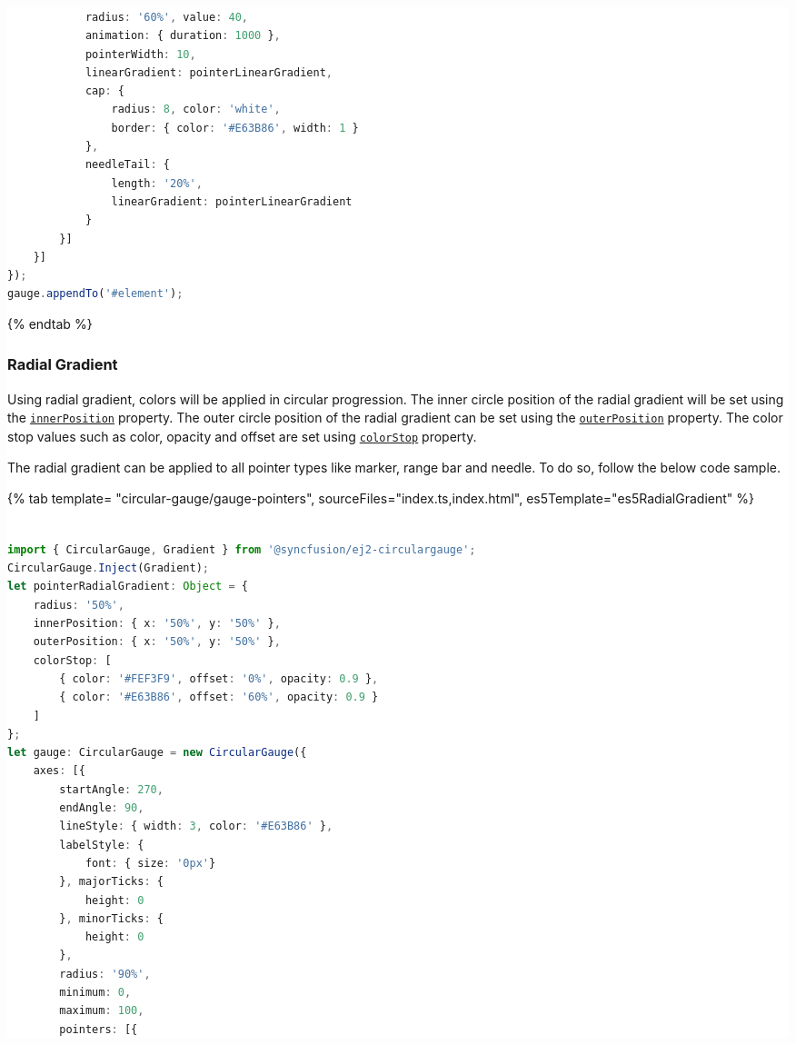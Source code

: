 ```typescript
            radius: '60%', value: 40,
            animation: { duration: 1000 },
            pointerWidth: 10,
            linearGradient: pointerLinearGradient,
            cap: {
                radius: 8, color: 'white',
                border: { color: '#E63B86', width: 1 }
            },
            needleTail: {
                length: '20%',
                linearGradient: pointerLinearGradient
            }
        }]
    }]
});
gauge.appendTo('#element');

```

{% endtab %}

### Radial Gradient

Using radial gradient, colors will be applied in circular progression. The inner circle position of the radial gradient will be set using the [`innerPosition`](../api/circular-gauge/radialGradient/#innerposition) property. The outer circle position of the radial gradient can be set using the [`outerPosition`](../api/circular-gauge/radialGradient/#outerposition) property. The color stop values such as color, opacity and offset are set using [`colorStop`](../api/circular-gauge/radialGradient/#colorstop) property.

The radial gradient can be applied to all pointer types like marker, range bar and needle. To do so, follow the below code sample.

{% tab template= "circular-gauge/gauge-pointers", sourceFiles="index.ts,index.html", es5Template="es5RadialGradient" %}

```typescript

import { CircularGauge, Gradient } from '@syncfusion/ej2-circulargauge';
CircularGauge.Inject(Gradient);
let pointerRadialGradient: Object = {
    radius: '50%',
    innerPosition: { x: '50%', y: '50%' },
    outerPosition: { x: '50%', y: '50%' },
    colorStop: [
        { color: '#FEF3F9', offset: '0%', opacity: 0.9 },
        { color: '#E63B86', offset: '60%', opacity: 0.9 }
    ]
};
let gauge: CircularGauge = new CircularGauge({
    axes: [{
        startAngle: 270,
        endAngle: 90,
        lineStyle: { width: 3, color: '#E63B86' },
        labelStyle: {
            font: { size: '0px'}
        }, majorTicks: {
            height: 0
        }, minorTicks: {
            height: 0
        },
        radius: '90%',
        minimum: 0,
        maximum: 100,
        pointers: [{
```